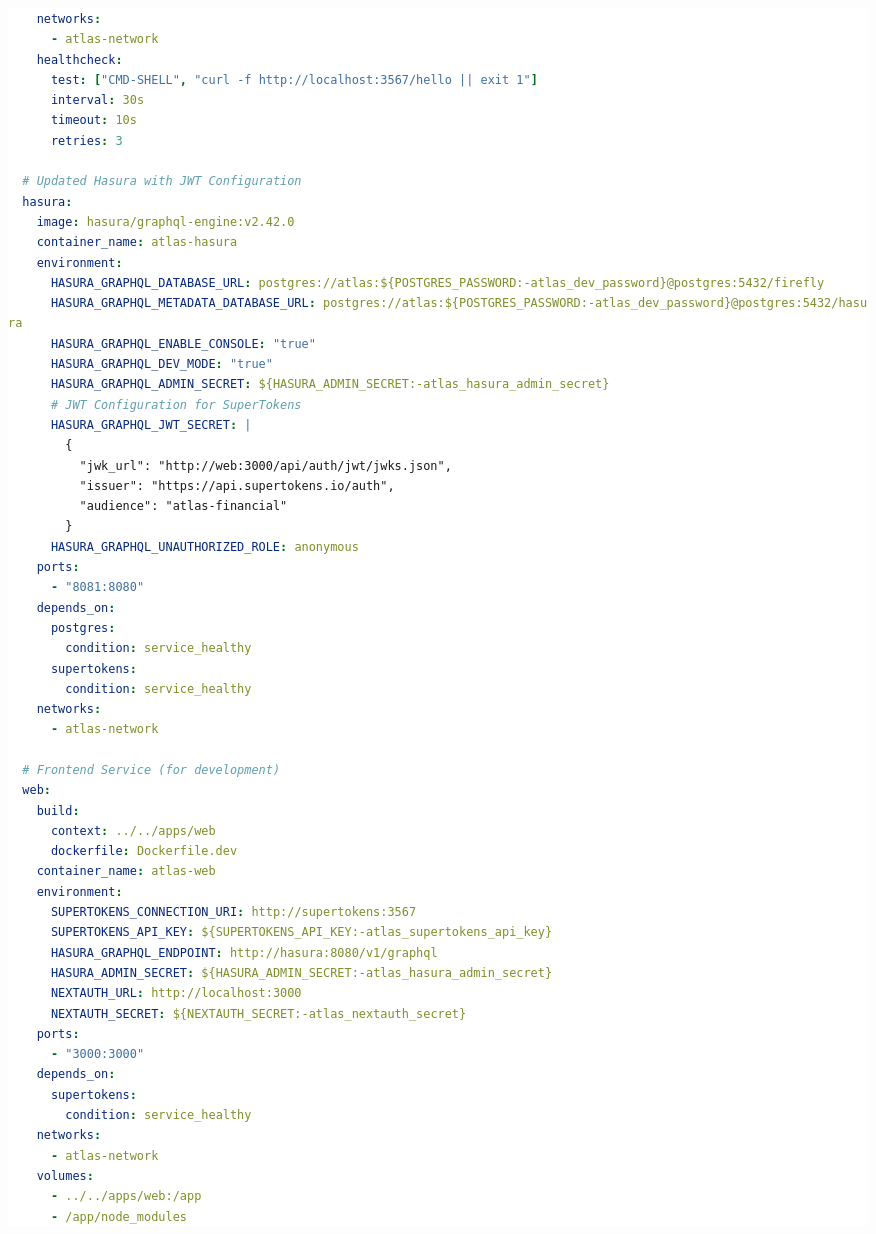 ```yaml
    networks:
      - atlas-network
    healthcheck:
      test: ["CMD-SHELL", "curl -f http://localhost:3567/hello || exit 1"]
      interval: 30s
      timeout: 10s
      retries: 3

  # Updated Hasura with JWT Configuration
  hasura:
    image: hasura/graphql-engine:v2.42.0
    container_name: atlas-hasura
    environment:
      HASURA_GRAPHQL_DATABASE_URL: postgres://atlas:${POSTGRES_PASSWORD:-atlas_dev_password}@postgres:5432/firefly
      HASURA_GRAPHQL_METADATA_DATABASE_URL: postgres://atlas:${POSTGRES_PASSWORD:-atlas_dev_password}@postgres:5432/hasura
      HASURA_GRAPHQL_ENABLE_CONSOLE: "true"
      HASURA_GRAPHQL_DEV_MODE: "true"
      HASURA_GRAPHQL_ADMIN_SECRET: ${HASURA_ADMIN_SECRET:-atlas_hasura_admin_secret}
      # JWT Configuration for SuperTokens
      HASURA_GRAPHQL_JWT_SECRET: |
        {
          "jwk_url": "http://web:3000/api/auth/jwt/jwks.json",
          "issuer": "https://api.supertokens.io/auth",
          "audience": "atlas-financial"
        }
      HASURA_GRAPHQL_UNAUTHORIZED_ROLE: anonymous
    ports:
      - "8081:8080"
    depends_on:
      postgres:
        condition: service_healthy
      supertokens:
        condition: service_healthy
    networks:
      - atlas-network

  # Frontend Service (for development)
  web:
    build:
      context: ../../apps/web
      dockerfile: Dockerfile.dev
    container_name: atlas-web
    environment:
      SUPERTOKENS_CONNECTION_URI: http://supertokens:3567
      SUPERTOKENS_API_KEY: ${SUPERTOKENS_API_KEY:-atlas_supertokens_api_key}
      HASURA_GRAPHQL_ENDPOINT: http://hasura:8080/v1/graphql
      HASURA_ADMIN_SECRET: ${HASURA_ADMIN_SECRET:-atlas_hasura_admin_secret}
      NEXTAUTH_URL: http://localhost:3000
      NEXTAUTH_SECRET: ${NEXTAUTH_SECRET:-atlas_nextauth_secret}
    ports:
      - "3000:3000"
    depends_on:
      supertokens:
        condition: service_healthy
    networks:
      - atlas-network
    volumes:
      - ../../apps/web:/app
      - /app/node_modules
```
